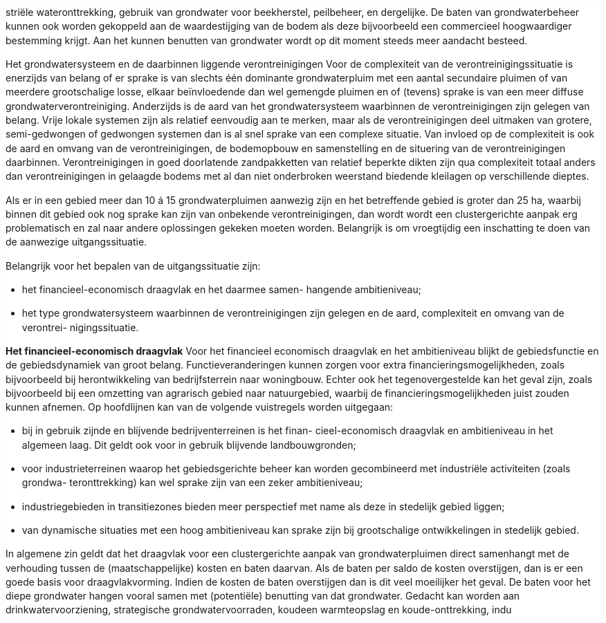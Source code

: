 
 striële wateronttrekking, gebruik van grondwater voor beekherstel, peilbeheer, en dergelijke. De baten van grondwaterbeheer kunnen ook worden gekoppeld aan de waardestijging van de bodem als deze bijvoorbeeld een commercieel hoogwaardiger bestemming krijgt. Aan het kunnen benutten van grondwater wordt op dit moment steeds meer aandacht besteed. 

 Het grondwatersysteem en de daarbinnen liggende verontreinigingen Voor de complexiteit van de verontreinigingssituatie is enerzijds van belang of er sprake is van slechts één dominante grondwaterpluim met een aantal secundaire pluimen of van meerdere grootschalige losse, elkaar beïnvloedende dan wel gemengde pluimen en of (tevens) sprake is van een meer diffuse grondwaterverontreiniging. Anderzijds is de aard van het grondwatersysteem waarbinnen de verontreinigingen zijn gelegen van belang. Vrije lokale systemen zijn als relatief eenvoudig aan te merken, maar als de verontreinigingen deel uitmaken van grotere, semi-gedwongen of gedwongen systemen dan is al snel sprake van een complexe situatie. Van invloed op de complexiteit is ook de aard en omvang van de verontreinigingen, de bodemopbouw en samenstelling en de situering van de verontreinigingen daarbinnen. Verontreinigingen in goed doorlatende zandpakketten van relatief beperkte dikten zijn qua complexiteit totaal anders dan verontreinigingen in gelaagde bodems met al dan niet onderbroken weerstand biedende kleilagen op verschillende dieptes. 

 Als er in een gebied meer dan 10 á 15 grondwaterpluimen aanwezig zijn en het betreffende gebied is groter dan 25 ha, waarbij binnen dit gebied ook nog sprake kan zijn van onbekende verontreinigingen, dan wordt wordt een clustergerichte aanpak erg problematisch en zal naar andere oplossingen gekeken moeten worden. Belangrijk is om vroegtijdig een inschatting te doen van de aanwezige uitgangssituatie. 

Belangrijk voor het bepalen van de uitgangssituatie zijn: 

- het financieel-economisch draagvlak en het daarmee samen-     hangende ambitieniveau; 

- het type grondwatersysteem waarbinnen de verontreinigingen     zijn gelegen en de aard, complexiteit en omvang van de verontrei-     nigingssituatie. 

**Het financieel-economisch draagvlak** Voor het financieel economisch draagvlak en het ambitieniveau blijkt de gebiedsfunctie en de gebiedsdynamiek van groot belang. Functieveranderingen kunnen zorgen voor extra financieringsmogelijkheden, zoals bijvoorbeeld bij herontwikkeling van bedrijfsterrein naar woningbouw. Echter ook het tegenovergestelde kan het geval zijn, zoals bijvoorbeeld bij een omzetting van agrarisch gebied naar natuurgebied, waarbij de financieringsmogelijkheden juist zouden kunnen afnemen. Op hoofdlijnen kan van de volgende vuistregels worden uitgegaan: 

- bij in gebruik zijnde en blijvende bedrijventerreinen is het finan-     cieel-economisch draagvlak en ambitieniveau in het algemeen     laag. Dit geldt ook voor in gebruik blijvende landbouwgronden; 

- voor industrieterreinen waarop het gebiedsgerichte beheer kan     worden gecombineerd met industriële activiteiten (zoals grondwa-     teronttrekking) kan wel sprake zijn van een zeker ambitieniveau; 

- industriegebieden in transitiezones bieden meer perspectief met     name als deze in stedelijk gebied liggen; 

- van dynamische situaties met een hoog ambitieniveau kan sprake     zijn bij grootschalige ontwikkelingen in stedelijk gebied. 

In algemene zin geldt dat het draagvlak voor een clustergerichte aanpak van grondwaterpluimen direct samenhangt met de verhouding tussen de (maatschappelijke) kosten en baten daarvan. Als de baten per saldo de kosten overstijgen, dan is er een goede basis voor draagvlakvorming. Indien de kosten de baten overstijgen dan is dit veel moeilijker het geval. De baten voor het diepe grondwater hangen vooral samen met (potentiële) benutting van dat grondwater. Gedacht kan worden aan drinkwatervoorziening, strategische grondwatervoorraden, koudeen warmteopslag en koude-onttrekking, indu
